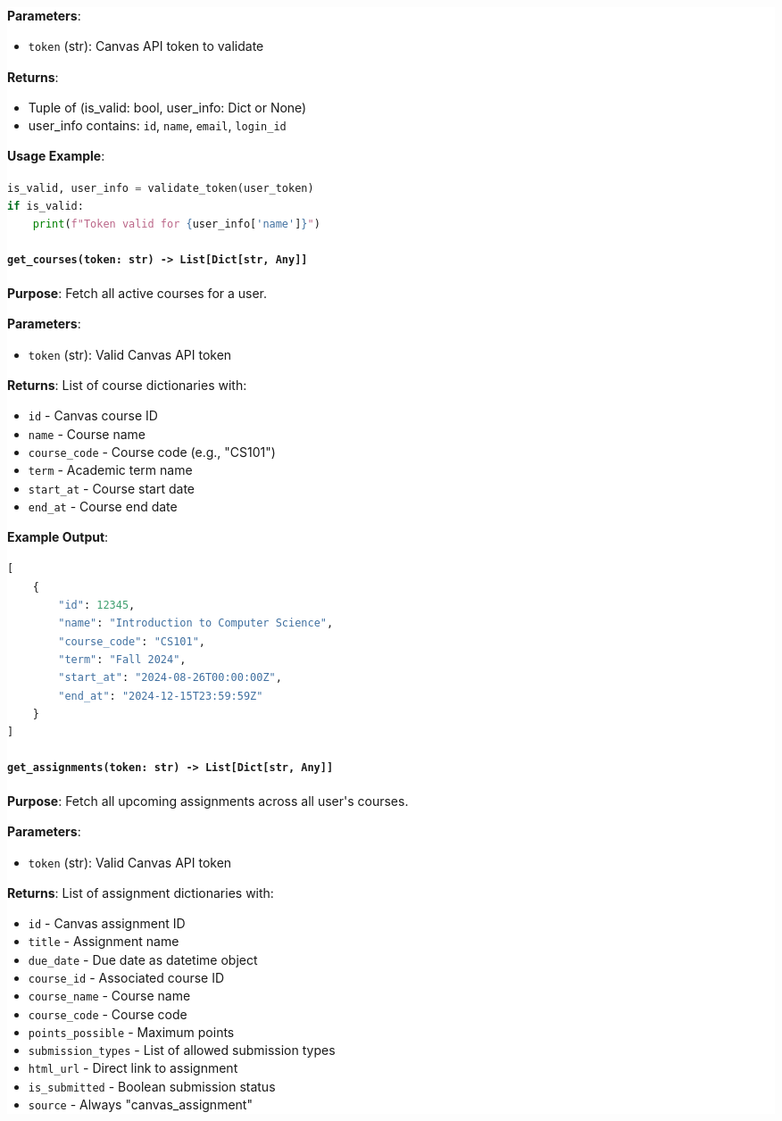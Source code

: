 **Parameters**:
- `token` (str): Canvas API token to validate

**Returns**: 
- Tuple of (is_valid: bool, user_info: Dict or None)
- user_info contains: `id`, `name`, `email`, `login_id`

**Usage Example**:
```python
is_valid, user_info = validate_token(user_token)
if is_valid:
    print(f"Token valid for {user_info['name']}")
```

#### `get_courses(token: str) -> List[Dict[str, Any]]`
**Purpose**: Fetch all active courses for a user.

**Parameters**:
- `token` (str): Valid Canvas API token

**Returns**: List of course dictionaries with:
- `id` - Canvas course ID
- `name` - Course name
- `course_code` - Course code (e.g., "CS101")
- `term` - Academic term name
- `start_at` - Course start date
- `end_at` - Course end date

**Example Output**:
```python
[
    {
        "id": 12345,
        "name": "Introduction to Computer Science",
        "course_code": "CS101",
        "term": "Fall 2024",
        "start_at": "2024-08-26T00:00:00Z",
        "end_at": "2024-12-15T23:59:59Z"
    }
]
```

#### `get_assignments(token: str) -> List[Dict[str, Any]]`
**Purpose**: Fetch all upcoming assignments across all user's courses.

**Parameters**:
- `token` (str): Valid Canvas API token

**Returns**: List of assignment dictionaries with:
- `id` - Canvas assignment ID
- `title` - Assignment name
- `due_date` - Due date as datetime object
- `course_id` - Associated course ID
- `course_name` - Course name
- `course_code` - Course code
- `points_possible` - Maximum points
- `submission_types` - List of allowed submission types
- `html_url` - Direct link to assignment
- `is_submitted` - Boolean submission status
- `source` - Always "canvas_assignment"

